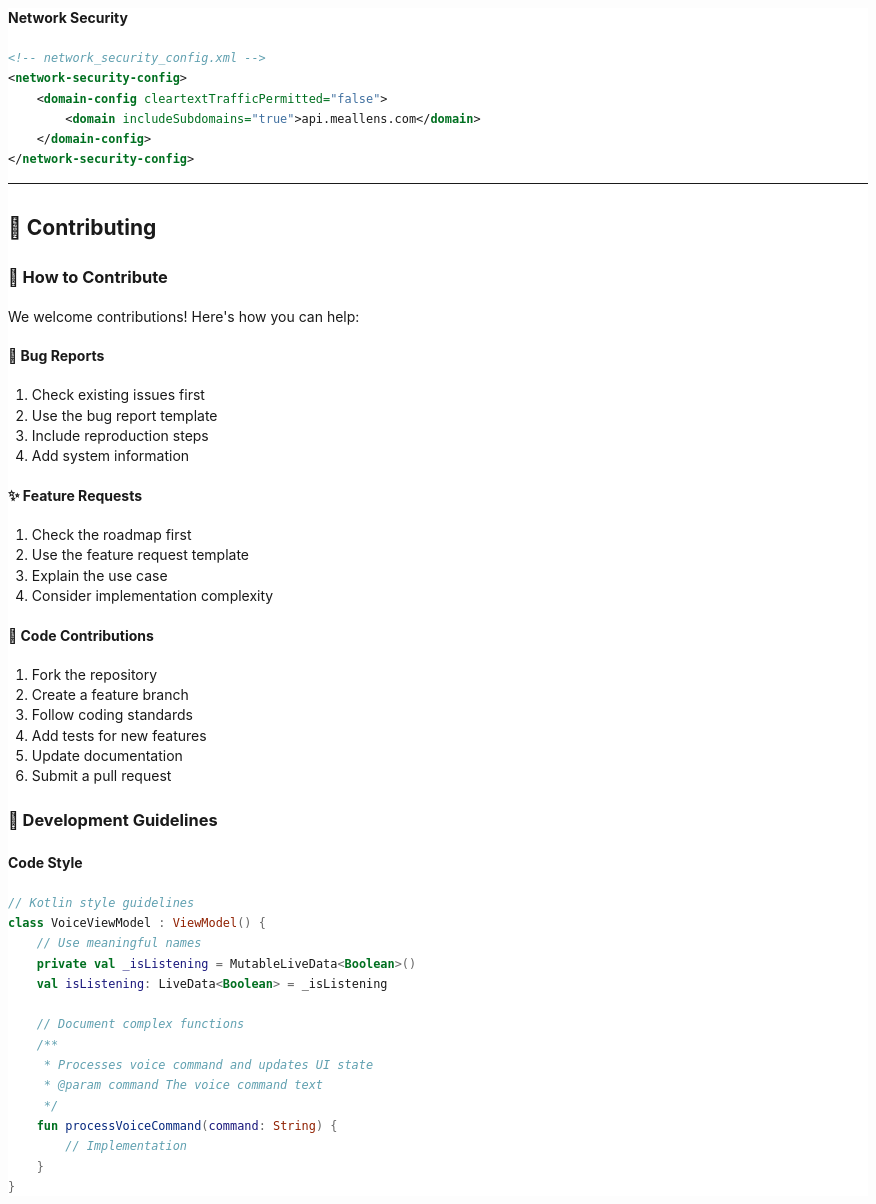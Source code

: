 #### Network Security
```xml
<!-- network_security_config.xml -->
<network-security-config>
    <domain-config cleartextTrafficPermitted="false">
        <domain includeSubdomains="true">api.meallens.com</domain>
    </domain-config>
</network-security-config>
```

---

## 🤝 Contributing

### 🌟 How to Contribute

We welcome contributions! Here's how you can help:

#### 🐛 Bug Reports
1. Check existing issues first
2. Use the bug report template
3. Include reproduction steps
4. Add system information

#### ✨ Feature Requests
1. Check the roadmap first
2. Use the feature request template
3. Explain the use case
4. Consider implementation complexity

#### 🔧 Code Contributions
1. Fork the repository
2. Create a feature branch
3. Follow coding standards
4. Add tests for new features
5. Update documentation
6. Submit a pull request

### 📝 Development Guidelines

#### Code Style
```kotlin
// Kotlin style guidelines
class VoiceViewModel : ViewModel() {
    // Use meaningful names
    private val _isListening = MutableLiveData<Boolean>()
    val isListening: LiveData<Boolean> = _isListening
    
    // Document complex functions
    /**
     * Processes voice command and updates UI state
     * @param command The voice command text
     */
    fun processVoiceCommand(command: String) {
        // Implementation
    }
}
```
